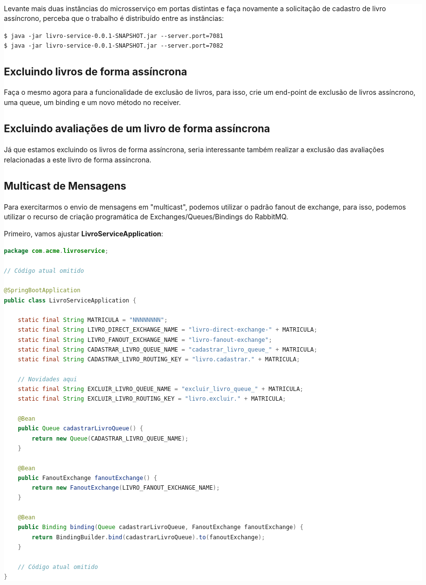 Levante mais duas instâncias do microsserviço em portas distintas e faça novamente a solicitação de cadastro de livro assíncrono, perceba que o trabalho é distribuído entre as instâncias:

```
$ java -jar livro-service-0.0.1-SNAPSHOT.jar --server.port=7081
$ java -jar livro-service-0.0.1-SNAPSHOT.jar --server.port=7082
```

## Excluindo livros de forma assíncrona

Faça o mesmo agora para a funcionalidade de exclusão de livros, para isso, crie um end-point de exclusão de livros assíncrono, uma queue, um binding e um novo método no receiver.

## Excluindo avaliações de um livro de forma assíncrona

Já que estamos excluindo os livros de forma assíncrona, seria interessante também realizar a exclusão das avaliações relacionadas a este livro de forma assíncrona.

## Multicast de Mensagens

Para exercitarmos o envio de mensagens em "multicast", podemos utilizar o padrão fanout de exchange, para isso, podemos utilizar o recurso de criação programática de Exchanges/Queues/Bindings do RabbitMQ.

Primeiro, vamos ajustar **LivroServiceApplication**:

```java
package com.acme.livroservice;

// Código atual omitido

@SpringBootApplication
public class LivroServiceApplication {

	static final String MATRICULA = "NNNNNNNN";
	static final String LIVRO_DIRECT_EXCHANGE_NAME = "livro-direct-exchange-" + MATRICULA;
	static final String LIVRO_FANOUT_EXCHANGE_NAME = "livro-fanout-exchange";
	static final String CADASTRAR_LIVRO_QUEUE_NAME = "cadastrar_livro_queue_" + MATRICULA;
	static final String CADASTRAR_LIVRO_ROUTING_KEY = "livro.cadastrar." + MATRICULA;

    // Novidades aqui
	static final String EXCLUIR_LIVRO_QUEUE_NAME = "excluir_livro_queue_" + MATRICULA;
	static final String EXCLUIR_LIVRO_ROUTING_KEY = "livro.excluir." + MATRICULA;

	@Bean
	public Queue cadastrarLivroQueue() {
		return new Queue(CADASTRAR_LIVRO_QUEUE_NAME);
	}

	@Bean
	public FanoutExchange fanoutExchange() {
		return new FanoutExchange(LIVRO_FANOUT_EXCHANGE_NAME);
	}

	@Bean
	public Binding binding(Queue cadastrarLivroQueue, FanoutExchange fanoutExchange) {
		return BindingBuilder.bind(cadastrarLivroQueue).to(fanoutExchange);
	}

    // Código atual omitido
}
```
